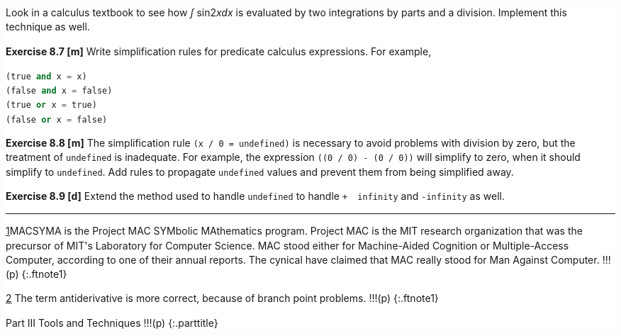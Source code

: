 Look in a calculus textbook to see how *&int;* sin2*xdx* is evaluated by two integrations by parts and a division.
Implement this technique as well.

**Exercise  8.7 [m]** Write simplification rules for predicate calculus expressions.
For example,

```lisp
(true and x = x)
(false and x = false)
(true or x = true)
(false or x = false)
```

**Exercise  8.8 [m]** The simplification rule `(x / 0 = undefined)` is necessary to avoid problems with division by zero, but the treatment of `undefined` is inadequate.
For example, the expression `((0 / 0) - (0 / 0))` will simplify to zero, when it should simplify to `undefined`.
Add rules to propagate `undefined` values and prevent them from being simplified away.

**Exercise  8.9 [d]** Extend the method used to handle `undefined` to handle `+  infinity` and `-infinity` as well.

----------------------

[1](#xfn0010)MACSYMA is the Project MAC SYMbolic MAthematics program.
Project MAC is the MIT research organization that was the precursor of MIT's Laboratory for Computer Science.
MAC stood either for Machine-Aided Cognition or Multiple-Access Computer, according to one of their annual reports.
The cynical have claimed that MAC really stood for Man Against Computer.
!!!(p) {:.ftnote1}

[2](#xfn0015) The term antiderivative is more correct, because of branch point problems.
!!!(p) {:.ftnote1}

Part III
Tools and Techniques
!!!(p) {:.parttitle}

